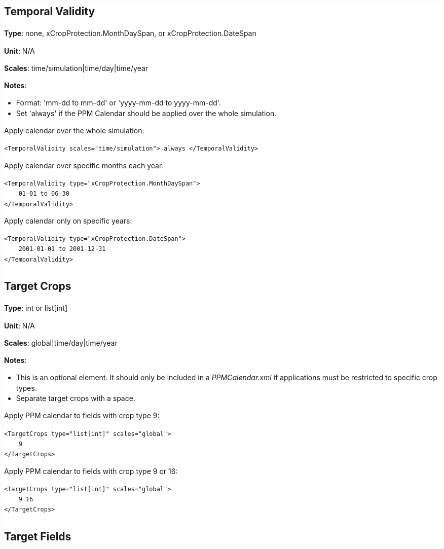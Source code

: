 ## Temporal Validity

**Type**: none, xCropProtection.MonthDaySpan, or xCropProtection.DateSpan

**Unit**: N/A

**Scales**: time/simulation|time/day|time/year

**Notes**:

- Format: 'mm-dd to mm-dd' or 'yyyy-mm-dd to yyyy-mm-dd'.
- Set 'always' if the PPM Calendar should be applied over the whole simulation.

Apply calendar over the whole simulation:

    <TemporalValidity scales="time/simulation"> always </TemporalValidity>

Apply calendar over specific months each year:

    <TemporalValidity type="xCropProtection.MonthDaySpan">
        01-01 to 06-30
    </TemporalValidity>

Apply calendar only on specific years:

    <TemporalValidity type="xCropProtection.DateSpan">
        2001-01-01 to 2001-12-31
    </TemporalValidity>

## Target Crops

**Type**: int or list[int]

**Unit**: N/A

**Scales**: global|time/day|time/year

**Notes**:

- This is an optional element. It should only be included in a *PPMCalendar.xml* if applications must be restricted to specific crop types.
- Separate target crops with a space.
</ul>

Apply PPM calendar to fields with crop type 9:

    <TargetCrops type="list[int]" scales="global">
        9
    </TargetCrops>

Apply PPM calendar to fields with crop type 9 or 16:

    <TargetCrops type="list[int]" scales="global">
        9 16
    </TargetCrops>

## Target Fields
